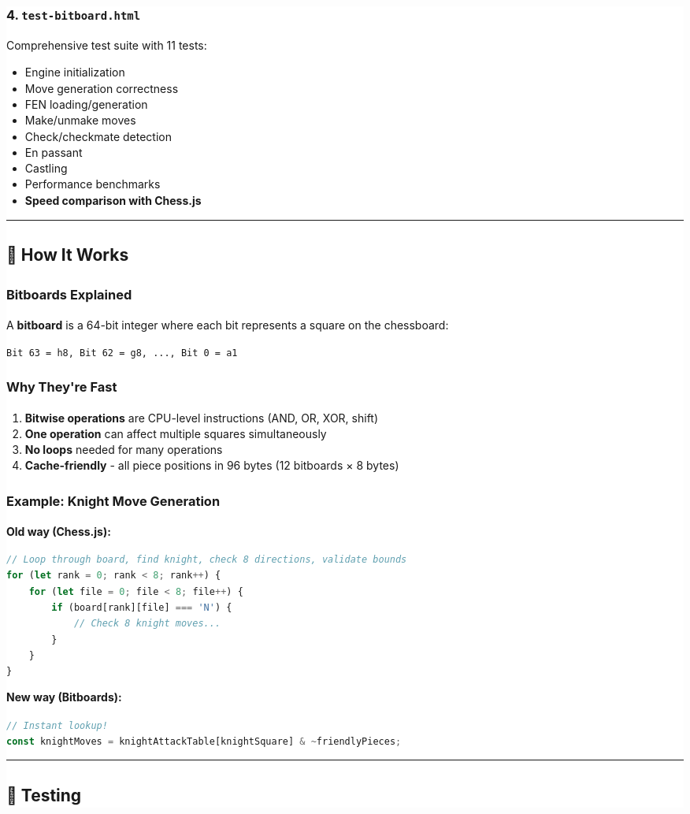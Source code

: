 ### 4. `test-bitboard.html`
Comprehensive test suite with 11 tests:
- Engine initialization
- Move generation correctness
- FEN loading/generation
- Make/unmake moves
- Check/checkmate detection
- En passant
- Castling
- Performance benchmarks
- **Speed comparison with Chess.js**

---

## 🎯 How It Works

### Bitboards Explained
A **bitboard** is a 64-bit integer where each bit represents a square on the chessboard:
```
Bit 63 = h8, Bit 62 = g8, ..., Bit 0 = a1
```

### Why They're Fast
1. **Bitwise operations** are CPU-level instructions (AND, OR, XOR, shift)
2. **One operation** can affect multiple squares simultaneously
3. **No loops** needed for many operations
4. **Cache-friendly** - all piece positions in 96 bytes (12 bitboards × 8 bytes)

### Example: Knight Move Generation
**Old way (Chess.js):**
```javascript
// Loop through board, find knight, check 8 directions, validate bounds
for (let rank = 0; rank < 8; rank++) {
    for (let file = 0; file < 8; file++) {
        if (board[rank][file] === 'N') {
            // Check 8 knight moves...
        }
    }
}
```

**New way (Bitboards):**
```javascript
// Instant lookup!
const knightMoves = knightAttackTable[knightSquare] & ~friendlyPieces;
```

---

## 🧪 Testing
